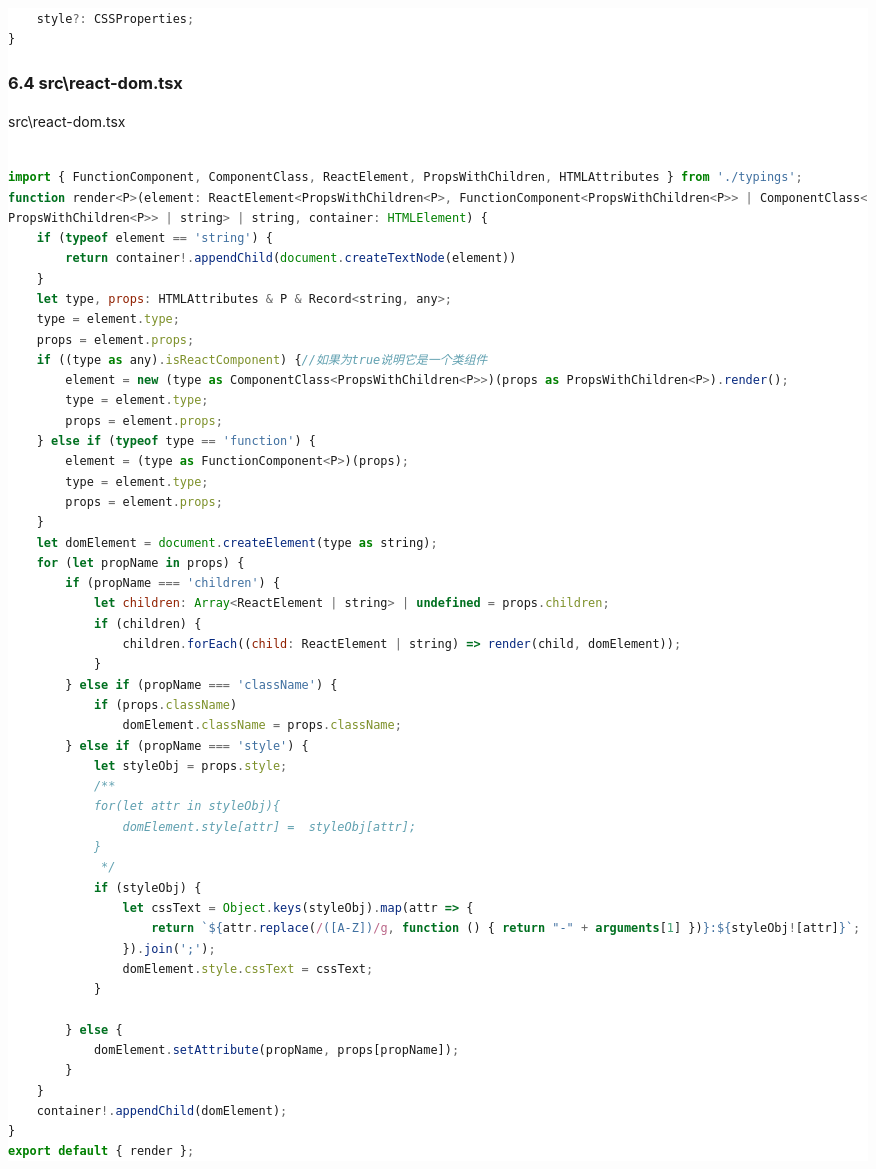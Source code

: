 ```javascript
    style?: CSSProperties;
}
```

 ### 6.4 src\\react-dom.tsx 

src\\react-dom.tsx

```javascript

import { FunctionComponent, ComponentClass, ReactElement, PropsWithChildren, HTMLAttributes } from './typings';
function render<P>(element: ReactElement<PropsWithChildren<P>, FunctionComponent<PropsWithChildren<P>> | ComponentClass<PropsWithChildren<P>> | string> | string, container: HTMLElement) {
    if (typeof element == 'string') {
        return container!.appendChild(document.createTextNode(element))
    }
    let type, props: HTMLAttributes & P & Record<string, any>;
    type = element.type;
    props = element.props;
    if ((type as any).isReactComponent) {//如果为true说明它是一个类组件
        element = new (type as ComponentClass<PropsWithChildren<P>>)(props as PropsWithChildren<P>).render();
        type = element.type;
        props = element.props;
    } else if (typeof type == 'function') {
        element = (type as FunctionComponent<P>)(props);
        type = element.type;
        props = element.props;
    }
    let domElement = document.createElement(type as string);
    for (let propName in props) {
        if (propName === 'children') {
            let children: Array<ReactElement | string> | undefined = props.children;
            if (children) {
                children.forEach((child: ReactElement | string) => render(child, domElement));
            }
        } else if (propName === 'className') {
            if (props.className)
                domElement.className = props.className;
        } else if (propName === 'style') {
            let styleObj = props.style;
            /**
            for(let attr in styleObj){
                domElement.style[attr] =  styleObj[attr];
            }
             */
            if (styleObj) {
                let cssText = Object.keys(styleObj).map(attr => {
                    return `${attr.replace(/([A-Z])/g, function () { return "-" + arguments[1] })}:${styleObj![attr]}`;
                }).join(';');
                domElement.style.cssText = cssText;
            }

        } else {
            domElement.setAttribute(propName, props[propName]);
        }
    }
    container!.appendChild(domElement);
}
export default { render };
```
